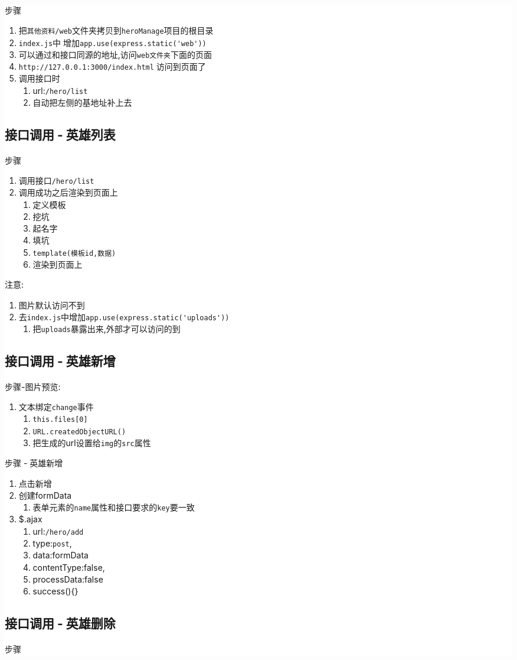 步骤

1. 把`其他资料/web`文件夹拷贝到`heroManage`项目的根目录
2. `index.js`中 增加`app.use(express.static('web'))`
3. 可以通过和接口同源的地址,访问`web文件夹`下面的页面
4. `http://127.0.0.1:3000/index.html` 访问到页面了
5. 调用接口时
   1. url:`/hero/list`
   2. 自动把左侧的基地址补上去

## 接口调用 - 英雄列表

步骤

1. 调用接口`/hero/list`
2. 调用成功之后渲染到页面上
   1. 定义模板
   2. 挖坑
   3. 起名字
   4. 填坑
   5. `template(模板id,数据)`
   6. 渲染到页面上

注意:

1. 图片默认访问不到
2. 去`index.js`中增加`app.use(express.static('uploads'))`
   1. 把`uploads`暴露出来,外部才可以访问的到

## 接口调用 - 英雄新增

步骤-图片预览:

1. 文本绑定`change`事件
   1. `this.files[0]`
   2. `URL.createdObjectURL()`
   3. 把生成的url设置给`img`的`src`属性

步骤 - 英雄新增

1. 点击新增
2. 创建formData
   1. 表单元素的`name`属性和接口要求的`key`要一致
3. $.ajax
   1. url:`/hero/add`
   2. type:`post`,
   3. data:formData
   4. contentType:false,
   5. processData:false
   6. success(){}

## 接口调用 - 英雄删除

步骤
